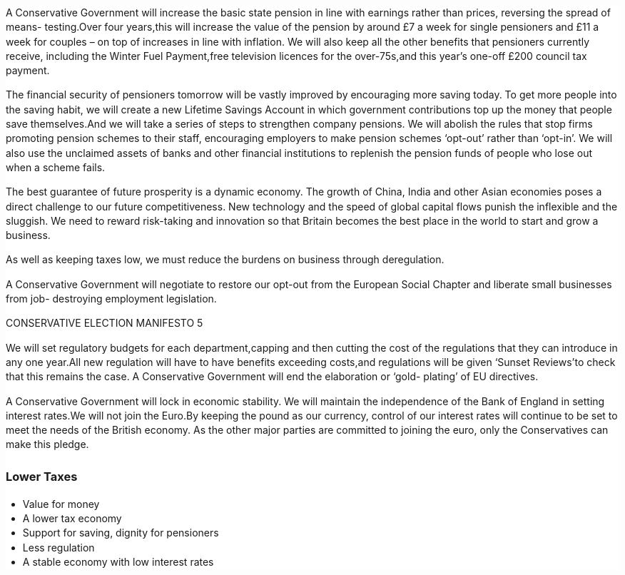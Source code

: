 A Conservative Government will increase the basic state pension in 
line with earnings rather than prices, reversing the spread of means- 
testing.Over four years,this will increase the value of the pension by 
around £7 a week for single pensioners and £11 a week for couples 
– on top of increases in line with inflation. We will also keep all the 
other benefits that pensioners currently receive, including the Winter 
Fuel Payment,free television licences for the over-75s,and this year’s 
one-off £200 council tax payment. 

The financial security of pensioners tomorrow will be vastly improved 
by encouraging more saving today. To get more people into the 
saving habit, we will create a new Lifetime Savings Account in which 
government contributions top up the money that people save 
themselves.And we will take a series of steps to strengthen company 
pensions. We will abolish the rules that stop firms promoting pension 
schemes to their staff, encouraging employers to make pension 
schemes ‘opt-out’ rather than ‘opt-in’. We will also use the unclaimed 
assets of banks and other financial institutions to replenish the 
pension funds of people who lose out when a scheme fails. 

The best guarantee of future prosperity is a dynamic economy. The 
growth of China, India and other Asian economies poses a direct 
challenge to our future competitiveness. New technology and the 
speed of global capital flows punish the inflexible and the sluggish. 
We need to reward risk-taking and innovation so that Britain becomes 
the best place in the world to start and grow a business. 

As well as keeping taxes low, we must reduce the burdens on 
business through deregulation. 

A Conservative Government will negotiate to restore our opt-out from 
the European Social Chapter and liberate small businesses from job- 
destroying employment legislation.

CONSERVATIVE ELECTION MANIFESTO  5 

We will set regulatory budgets for each department,capping and then 
cutting the cost of the regulations that they can introduce in any one 
year.All new regulation will have to have benefits exceeding costs,and 
regulations will be given ‘Sunset Reviews’to check that this remains the 
case. A Conservative Government will end the elaboration or ‘gold- 
plating’ of EU directives. 

A Conservative Government will lock in economic stability. We will 
maintain the independence of the Bank of England in setting interest 
rates.We will not join the Euro.By keeping the pound as our currency, 
control of our interest rates will continue to be set to meet the needs 
of the British economy. As the other major parties are committed to 
joining the euro, only the Conservatives can make this pledge. 

### Lower Taxes
* Value for money 
* A lower tax economy 
* Support for saving, dignity for pensioners 
* Less regulation 
* A stable economy with low interest rates 
